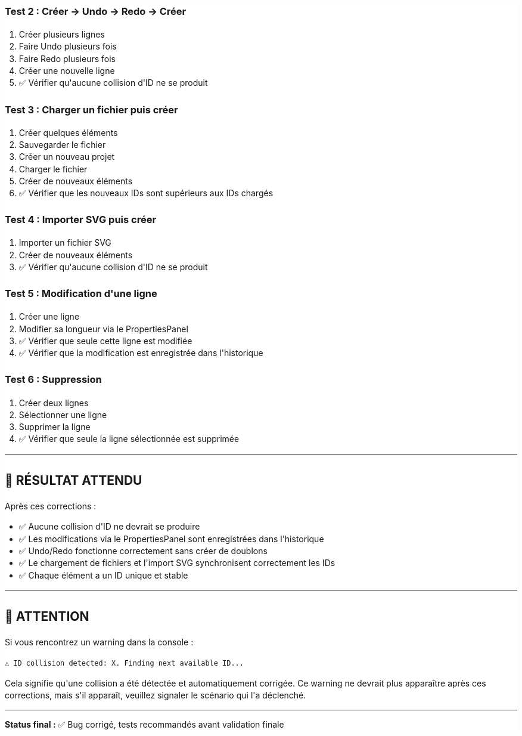 ### **Test 2 : Créer → Undo → Redo → Créer**
1. Créer plusieurs lignes
2. Faire Undo plusieurs fois
3. Faire Redo plusieurs fois
4. Créer une nouvelle ligne
5. ✅ Vérifier qu'aucune collision d'ID ne se produit

### **Test 3 : Charger un fichier puis créer**
1. Créer quelques éléments
2. Sauvegarder le fichier
3. Créer un nouveau projet
4. Charger le fichier
5. Créer de nouveaux éléments
6. ✅ Vérifier que les nouveaux IDs sont supérieurs aux IDs chargés

### **Test 4 : Importer SVG puis créer**
1. Importer un fichier SVG
2. Créer de nouveaux éléments
3. ✅ Vérifier qu'aucune collision d'ID ne se produit

### **Test 5 : Modification d'une ligne**
1. Créer une ligne
2. Modifier sa longueur via le PropertiesPanel
3. ✅ Vérifier que seule cette ligne est modifiée
4. ✅ Vérifier que la modification est enregistrée dans l'historique

### **Test 6 : Suppression**
1. Créer deux lignes
2. Sélectionner une ligne
3. Supprimer la ligne
4. ✅ Vérifier que seule la ligne sélectionnée est supprimée

---

## 🎯 RÉSULTAT ATTENDU

Après ces corrections :
- ✅ Aucune collision d'ID ne devrait se produire
- ✅ Les modifications via le PropertiesPanel sont enregistrées dans l'historique
- ✅ Undo/Redo fonctionne correctement sans créer de doublons
- ✅ Le chargement de fichiers et l'import SVG synchronisent correctement les IDs
- ✅ Chaque élément a un ID unique et stable

---

## 🚨 ATTENTION

Si vous rencontrez un warning dans la console :
```
⚠️ ID collision detected: X. Finding next available ID...
```

Cela signifie qu'une collision a été détectée et automatiquement corrigée. Ce warning ne devrait plus apparaître après ces corrections, mais s'il apparaît, veuillez signaler le scénario qui l'a déclenché.

---

**Status final :** ✅ Bug corrigé, tests recommandés avant validation finale


